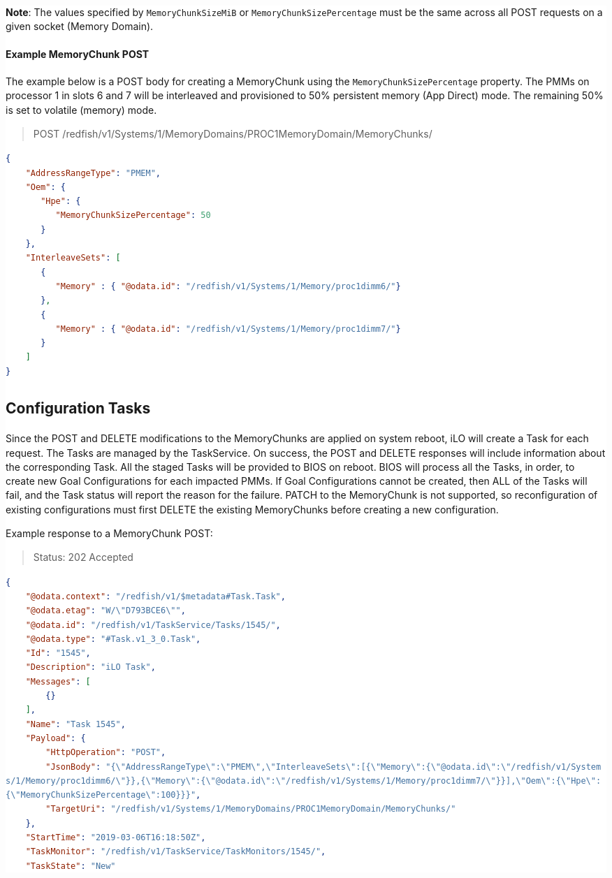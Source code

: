 **Note**: The values specified by `MemoryChunkSizeMiB` or `MemoryChunkSizePercentage` must be the same across all POST requests on a given socket (Memory Domain).

#### Example MemoryChunk POST 
The example below is a POST body for creating a MemoryChunk using the `MemoryChunkSizePercentage` property. The PMMs on processor 1 in slots 6 and 7 will be interleaved and provisioned to 50% persistent memory (App Direct) mode. The remaining 50% is set to volatile (memory) mode.

> POST /redfish/v1/Systems/1/MemoryDomains/PROC1MemoryDomain/MemoryChunks/


```json
{ 
    "AddressRangeType": "PMEM",
    "Oem": {
       "Hpe": {
          "MemoryChunkSizePercentage": 50
       }    
    },
    "InterleaveSets": [
       {
          "Memory" : { "@odata.id": "/redfish/v1/Systems/1/Memory/proc1dimm6/"}
       },
       {
          "Memory" : { "@odata.id": "/redfish/v1/Systems/1/Memory/proc1dimm7/"}
       }
    ]
} 
```

## Configuration Tasks
Since the POST and DELETE modifications to the MemoryChunks are applied on system reboot, iLO will create a Task for each request. The Tasks are managed by the TaskService. On success, the POST and DELETE responses will include information about the corresponding Task. All the staged Tasks will be provided to BIOS on reboot. BIOS will process all the Tasks, in order, to create new Goal Configurations for each impacted PMMs. If Goal Configurations cannot be created, then ALL of the Tasks will fail, and the Task status will report the reason for the failure. PATCH to the MemoryChunk is not supported, so reconfiguration of existing configurations must first DELETE the existing MemoryChunks before creating a new configuration.

Example response to a MemoryChunk POST:

> Status: 202 Accepted

```json
{
    "@odata.context": "/redfish/v1/$metadata#Task.Task",
    "@odata.etag": "W/\"D793BCE6\"",
    "@odata.id": "/redfish/v1/TaskService/Tasks/1545/",
    "@odata.type": "#Task.v1_3_0.Task",
    "Id": "1545",
    "Description": "iLO Task",
    "Messages": [
        {}
    ],
    "Name": "Task 1545",
    "Payload": {
        "HttpOperation": "POST",
        "JsonBody": "{\"AddressRangeType\":\"PMEM\",\"InterleaveSets\":[{\"Memory\":{\"@odata.id\":\"/redfish/v1/Systems/1/Memory/proc1dimm6/\"}},{\"Memory\":{\"@odata.id\":\"/redfish/v1/Systems/1/Memory/proc1dimm7/\"}}],\"Oem\":{\"Hpe\":{\"MemoryChunkSizePercentage\":100}}}",
        "TargetUri": "/redfish/v1/Systems/1/MemoryDomains/PROC1MemoryDomain/MemoryChunks/"
    },
    "StartTime": "2019-03-06T16:18:50Z",
    "TaskMonitor": "/redfish/v1/TaskService/TaskMonitors/1545/",
    "TaskState": "New"
```